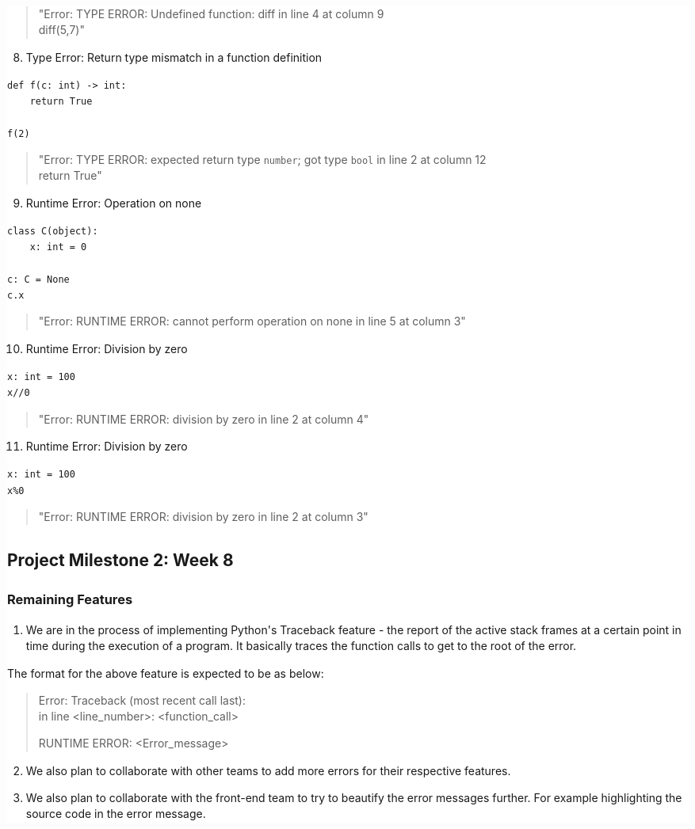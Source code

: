 > "Error: TYPE ERROR: Undefined function: diff in line 4 at column 9  
diff(5,7)" 

8. Type Error: Return type mismatch in a function definition
```
def f(c: int) -> int:
	return True

f(2)
```

> "Error: TYPE ERROR: expected return type `number`; got type `bool` in line 2 at column 12  
	return True"  

9. Runtime Error: Operation on none
```
class C(object):
	x: int = 0

c: C = None
c.x
```
> "Error: RUNTIME ERROR: cannot perform operation on none in line 5 at column 3"

10. Runtime Error: Division by zero
```
x: int = 100
x//0
```
> "Error: RUNTIME ERROR: division by zero in line 2 at column 4"

11. Runtime Error: Division by zero
```
x: int = 100
x%0
```
> "Error: RUNTIME ERROR: division by zero in line 2 at column 3"  
  

## **Project Milestone 2: Week 8**

### **Remaining Features**

1. We are in the process of implementing Python's Traceback feature - the report of the active stack frames at a certain point in time during the execution of a program. It basically traces the function calls to get to the root of the error.

The format for the above feature is expected to be as below: 

> Error: Traceback (most recent call last):   
> in line \<line_number\>: \<function_call\>  
>   
> RUNTIME ERROR: \<Error_message\>

2. We also plan to collaborate with other teams to add more errors for their respective features.

3. We also plan to collaborate with the front-end team to try to beautify the error messages further. For example highlighting the source code in the error message.  
